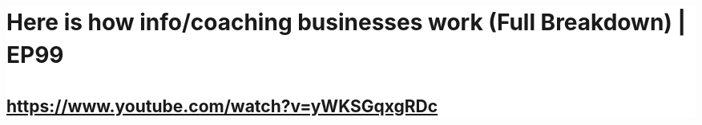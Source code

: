 # Here is how info/coaching businesses work (Full Breakdown) | EP99
## https://www.youtube.com/watch?v=yWKSGqxgRDc
